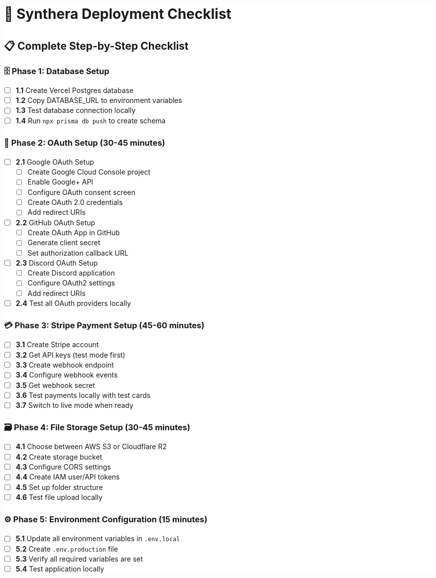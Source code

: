 # 🚀 Synthera Deployment Checklist

## 📋 Complete Step-by-Step Checklist

### 🗄️ Phase 1: Database Setup
- [ ] **1.1** Create Vercel Postgres database
- [ ] **1.2** Copy DATABASE_URL to environment variables
- [ ] **1.3** Test database connection locally
- [ ] **1.4** Run `npx prisma db push` to create schema

### 🔐 Phase 2: OAuth Setup (30-45 minutes)
- [ ] **2.1** Google OAuth Setup
  - [ ] Create Google Cloud Console project
  - [ ] Enable Google+ API
  - [ ] Configure OAuth consent screen
  - [ ] Create OAuth 2.0 credentials
  - [ ] Add redirect URIs
- [ ] **2.2** GitHub OAuth Setup
  - [ ] Create OAuth App in GitHub
  - [ ] Generate client secret
  - [ ] Set authorization callback URL
- [ ] **2.3** Discord OAuth Setup
  - [ ] Create Discord application
  - [ ] Configure OAuth2 settings
  - [ ] Add redirect URIs
- [ ] **2.4** Test all OAuth providers locally

### 💳 Phase 3: Stripe Payment Setup (45-60 minutes)
- [ ] **3.1** Create Stripe account
- [ ] **3.2** Get API keys (test mode first)
- [ ] **3.3** Create webhook endpoint
- [ ] **3.4** Configure webhook events
- [ ] **3.5** Get webhook secret
- [ ] **3.6** Test payments locally with test cards
- [ ] **3.7** Switch to live mode when ready

### 🗃️ Phase 4: File Storage Setup (30-45 minutes)
- [ ] **4.1** Choose between AWS S3 or Cloudflare R2
- [ ] **4.2** Create storage bucket
- [ ] **4.3** Configure CORS settings
- [ ] **4.4** Create IAM user/API tokens
- [ ] **4.5** Set up folder structure
- [ ] **4.6** Test file upload locally

### ⚙️ Phase 5: Environment Configuration (15 minutes)
- [ ] **5.1** Update all environment variables in `.env.local`
- [ ] **5.2** Create `.env.production` file
- [ ] **5.3** Verify all required variables are set
- [ ] **5.4** Test application locally
